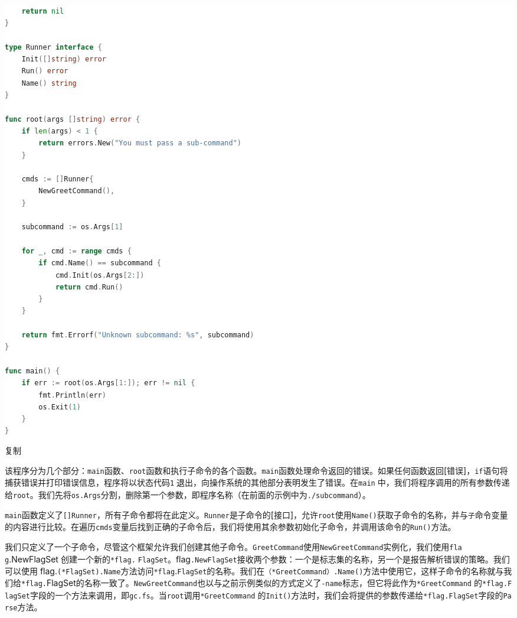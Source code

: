 ```go title="subcommand.go"
	return nil
}

type Runner interface {
	Init([]string) error
	Run() error
	Name() string
}

func root(args []string) error {
	if len(args) < 1 {
		return errors.New("You must pass a sub-command")
	}

	cmds := []Runner{
		NewGreetCommand(),
	}

	subcommand := os.Args[1]

	for _, cmd := range cmds {
		if cmd.Name() == subcommand {
			cmd.Init(os.Args[2:])
			return cmd.Run()
		}
	}

	return fmt.Errorf("Unknown subcommand: %s", subcommand)
}

func main() {
	if err := root(os.Args[1:]); err != nil {
		fmt.Println(err)
		os.Exit(1)
	}
}
```

复制

该程序分为几个部分：`main`函数、`root`函数和执行子命令的各个函数。`main`函数处理命令返回的错误。如果任何函数返回[错误]，`if`语句将捕获错误并打印错误信息，程序将以状态代码`1` 退出，向操作系统的其他部分表明发生了错误。在`main` 中，我们将程序调用的所有参数传递给`root`。我们先将`os.Args`分割，删除第一个参数，即程序名称（在前面的示例中为`./subcommand`）。

`main`函数定义了`[]Runner`，所有子命令都将在此定义。`Runner`是子命令的[接口]，允许`root`使用`Name()`获取子命令的名称，并与`子`命令变量的内容进行比较。在遍历`cmds`变量后找到正确的子命令后，我们将使用其余参数初始化子命令，并调用该命令的`Run()`方法。

我们只定义了一个子命令，尽管这个框架允许我们创建其他子命令。`GreetCommand`使用`NewGreetCommand`实例化，我们使用`flag`.NewFlagSet 创建一个新的`*flag.` `FlagSet`。flag`.NewFlagSet`接收两个参数：一个是标志集的名称，另一个是报告解析错误的策略。我们可以使用 flag.`(*FlagSet).Name`方法访问`*flag`.`FlagSet`的名称。我们在`（*GreetCommand）.Name()`方法中使用它，这样子命令的名称就与我们给`*flag.`FlagSet的名称一致了。`NewGreetCommand`也以与之前示例类似的方式定义了`-name`标志，但它将此作为`*GreetCommand` 的`*flag.FlagSet`字段的一个方法来调用，即`gc.fs`。当`root`调用`*GreetCommand` 的`Init()`方法时，我们会将提供的参数传递给`*flag.FlagSet`字段的`Parse`方法。
